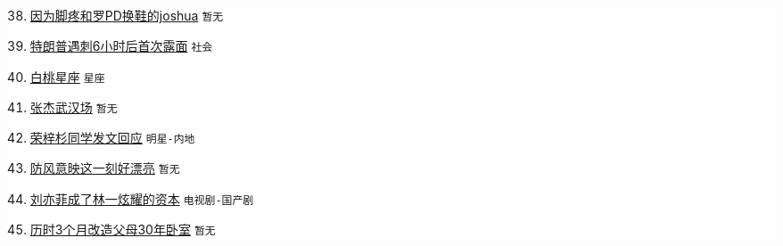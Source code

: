 38. [因为脚疼和罗PD换鞋的joshua](https://m.weibo.cn/search?containerid=100103type%3D1%26t%3D10%26q%3D%E5%9B%A0%E4%B8%BA%E8%84%9A%E7%96%BC%E5%92%8C%E7%BD%97PD%E6%8D%A2%E9%9E%8B%E7%9A%84joshua&stream_entry_id=31&isnewpage=1&extparam=seat%3D1%26cate%3D5001%26lcate%3D5001%26pos%3D36%26realpos%3D37%26q%3D%25E5%259B%25A0%25E4%25B8%25BA%25E8%2584%259A%25E7%2596%25BC%25E5%2592%258C%25E7%25BD%2597PD%25E6%258D%25A2%25E9%259E%258B%25E7%259A%2584joshua%26dgr%3D0%26flag%3D1%26stream_entry_id%3D31%26filter_type%3Drealtimehot%26band_rank%3D37%26c_type%3D31%26display_time%3D1721004352%26pre_seqid%3D1721004352007011222177) `暂无` 

39. [特朗普遇刺6小时后首次露面](https://m.weibo.cn/search?containerid=100103type%3D1%26t%3D10%26q%3D%23%E7%89%B9%E6%9C%97%E6%99%AE%E9%81%87%E5%88%BA6%E5%B0%8F%E6%97%B6%E5%90%8E%E9%A6%96%E6%AC%A1%E9%9C%B2%E9%9D%A2%23&stream_entry_id=31&isnewpage=1&extparam=seat%3D1%26cate%3D5001%26lcate%3D5001%26pos%3D37%26realpos%3D38%26q%3D%2523%25E7%2589%25B9%25E6%259C%2597%25E6%2599%25AE%25E9%2581%2587%25E5%2588%25BA6%25E5%25B0%258F%25E6%2597%25B6%25E5%2590%258E%25E9%25A6%2596%25E6%25AC%25A1%25E9%259C%25B2%25E9%259D%25A2%2523%26dgr%3D0%26flag%3D0%26stream_entry_id%3D31%26filter_type%3Drealtimehot%26band_rank%3D38%26c_type%3D31%26display_time%3D1721004352%26pre_seqid%3D1721004352007011222177) `社会` 

40. [白桃星座](https://m.weibo.cn/search?containerid=100103type%3D1%26t%3D10%26q%3D%E7%99%BD%E6%A1%83%E6%98%9F%E5%BA%A7&stream_entry_id=31&isnewpage=1&extparam=seat%3D1%26cate%3D5001%26lcate%3D5001%26pos%3D38%26realpos%3D39%26q%3D%25E7%2599%25BD%25E6%25A1%2583%25E6%2598%259F%25E5%25BA%25A7%26dgr%3D0%26flag%3D1%26stream_entry_id%3D31%26filter_type%3Drealtimehot%26band_rank%3D39%26c_type%3D31%26display_time%3D1721004352%26pre_seqid%3D1721004352007011222177) `星座` 

41. [张杰武汉场](https://m.weibo.cn/search?containerid=100103type%3D1%26t%3D10%26q%3D%E5%BC%A0%E6%9D%B0%E6%AD%A6%E6%B1%89%E5%9C%BA&stream_entry_id=31&isnewpage=1&extparam=seat%3D1%26cate%3D5001%26lcate%3D5001%26pos%3D39%26realpos%3D40%26q%3D%25E5%25BC%25A0%25E6%259D%25B0%25E6%25AD%25A6%25E6%25B1%2589%25E5%259C%25BA%26dgr%3D0%26flag%3D1%26stream_entry_id%3D31%26filter_type%3Drealtimehot%26band_rank%3D40%26c_type%3D31%26display_time%3D1721004352%26pre_seqid%3D1721004352007011222177) `暂无` 

42. [荣梓杉同学发文回应](https://m.weibo.cn/search?containerid=100103type%3D1%26t%3D10%26q%3D%23%E8%8D%A3%E6%A2%93%E6%9D%89%E5%90%8C%E5%AD%A6%E5%8F%91%E6%96%87%E5%9B%9E%E5%BA%94%23&stream_entry_id=31&isnewpage=1&extparam=seat%3D1%26cate%3D5001%26lcate%3D5001%26pos%3D40%26realpos%3D41%26q%3D%2523%25E8%258D%25A3%25E6%25A2%2593%25E6%259D%2589%25E5%2590%258C%25E5%25AD%25A6%25E5%258F%2591%25E6%2596%2587%25E5%259B%259E%25E5%25BA%2594%2523%26dgr%3D0%26flag%3D0%26stream_entry_id%3D31%26filter_type%3Drealtimehot%26band_rank%3D41%26c_type%3D31%26display_time%3D1721004352%26pre_seqid%3D1721004352007011222177) `明星-内地` 

43. [防风意映这一刻好漂亮](https://m.weibo.cn/search?containerid=100103type%3D1%26t%3D10%26q%3D%E9%98%B2%E9%A3%8E%E6%84%8F%E6%98%A0%E8%BF%99%E4%B8%80%E5%88%BB%E5%A5%BD%E6%BC%82%E4%BA%AE&stream_entry_id=31&isnewpage=1&extparam=seat%3D1%26cate%3D5001%26lcate%3D5001%26pos%3D41%26realpos%3D42%26q%3D%25E9%2598%25B2%25E9%25A3%258E%25E6%2584%258F%25E6%2598%25A0%25E8%25BF%2599%25E4%25B8%2580%25E5%2588%25BB%25E5%25A5%25BD%25E6%25BC%2582%25E4%25BA%25AE%26dgr%3D0%26flag%3D0%26stream_entry_id%3D31%26filter_type%3Drealtimehot%26band_rank%3D42%26c_type%3D31%26display_time%3D1721004352%26pre_seqid%3D1721004352007011222177) `暂无` 

44. [刘亦菲成了林一炫耀的资本](https://m.weibo.cn/search?containerid=100103type%3D1%26t%3D10%26q%3D%23%E5%88%98%E4%BA%A6%E8%8F%B2%E6%88%90%E4%BA%86%E6%9E%97%E4%B8%80%E7%82%AB%E8%80%80%E7%9A%84%E8%B5%84%E6%9C%AC%23&stream_entry_id=31&isnewpage=1&extparam=seat%3D1%26cate%3D5001%26lcate%3D5001%26pos%3D42%26realpos%3D43%26q%3D%2523%25E5%2588%2598%25E4%25BA%25A6%25E8%258F%25B2%25E6%2588%2590%25E4%25BA%2586%25E6%259E%2597%25E4%25B8%2580%25E7%2582%25AB%25E8%2580%2580%25E7%259A%2584%25E8%25B5%2584%25E6%259C%25AC%2523%26dgr%3D0%26flag%3D0%26stream_entry_id%3D31%26filter_type%3Drealtimehot%26band_rank%3D43%26c_type%3D31%26display_time%3D1721004352%26pre_seqid%3D1721004352007011222177) `电视剧-国产剧` 

45. [历时3个月改造父母30年卧室](https://m.weibo.cn/search?containerid=100103type%3D1%26t%3D10%26q%3D%E5%8E%86%E6%97%B63%E4%B8%AA%E6%9C%88%E6%94%B9%E9%80%A0%E7%88%B6%E6%AF%8D30%E5%B9%B4%E5%8D%A7%E5%AE%A4&stream_entry_id=31&isnewpage=1&extparam=seat%3D1%26cate%3D5001%26lcate%3D5001%26pos%3D43%26realpos%3D44%26q%3D%25E5%258E%2586%25E6%2597%25B63%25E4%25B8%25AA%25E6%259C%2588%25E6%2594%25B9%25E9%2580%25A0%25E7%2588%25B6%25E6%25AF%258D30%25E5%25B9%25B4%25E5%258D%25A7%25E5%25AE%25A4%26dgr%3D0%26flag%3D1%26stream_entry_id%3D31%26filter_type%3Drealtimehot%26band_rank%3D44%26c_type%3D31%26display_time%3D1721004352%26pre_seqid%3D1721004352007011222177) `暂无` 
